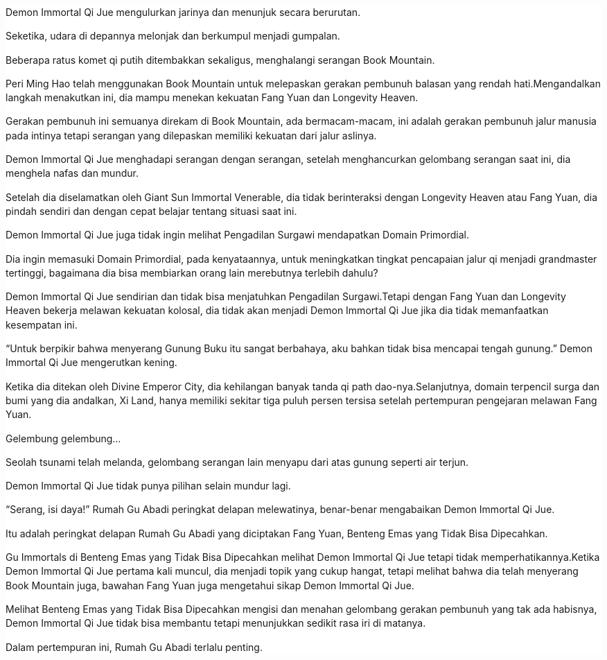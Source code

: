 Demon Immortal Qi Jue mengulurkan jarinya dan menunjuk secara berurutan.

Seketika, udara di depannya melonjak dan berkumpul menjadi gumpalan.

Beberapa ratus komet qi putih ditembakkan sekaligus, menghalangi serangan Book Mountain.

Peri Ming Hao telah menggunakan Book Mountain untuk melepaskan gerakan pembunuh balasan yang rendah hati.Mengandalkan langkah menakutkan ini, dia mampu menekan kekuatan Fang Yuan dan Longevity Heaven.

Gerakan pembunuh ini semuanya direkam di Book Mountain, ada bermacam-macam, ini adalah gerakan pembunuh jalur manusia pada intinya tetapi serangan yang dilepaskan memiliki kekuatan dari jalur aslinya.

Demon Immortal Qi Jue menghadapi serangan dengan serangan, setelah menghancurkan gelombang serangan saat ini, dia menghela nafas dan mundur.

Setelah dia diselamatkan oleh Giant Sun Immortal Venerable, dia tidak berinteraksi dengan Longevity Heaven atau Fang Yuan, dia pindah sendiri dan dengan cepat belajar tentang situasi saat ini.

Demon Immortal Qi Jue juga tidak ingin melihat Pengadilan Surgawi mendapatkan Domain Primordial.

Dia ingin memasuki Domain Primordial, pada kenyataannya, untuk meningkatkan tingkat pencapaian jalur qi menjadi grandmaster tertinggi, bagaimana dia bisa membiarkan orang lain merebutnya terlebih dahulu?

Demon Immortal Qi Jue sendirian dan tidak bisa menjatuhkan Pengadilan Surgawi.Tetapi dengan Fang Yuan dan Longevity Heaven bekerja melawan kekuatan kolosal, dia tidak akan menjadi Demon Immortal Qi Jue jika dia tidak memanfaatkan kesempatan ini.

“Untuk berpikir bahwa menyerang Gunung Buku itu sangat berbahaya, aku bahkan tidak bisa mencapai tengah gunung.” Demon Immortal Qi Jue mengerutkan kening.

Ketika dia ditekan oleh Divine Emperor City, dia kehilangan banyak tanda qi path dao-nya.Selanjutnya, domain terpencil surga dan bumi yang dia andalkan, Xi Land, hanya memiliki sekitar tiga puluh persen tersisa setelah pertempuran pengejaran melawan Fang Yuan.

Gelembung gelembung…

Seolah tsunami telah melanda, gelombang serangan lain menyapu dari atas gunung seperti air terjun.

Demon Immortal Qi Jue tidak punya pilihan selain mundur lagi.

“Serang, isi daya!” Rumah Gu Abadi peringkat delapan melewatinya, benar-benar mengabaikan Demon Immortal Qi Jue.

Itu adalah peringkat delapan Rumah Gu Abadi yang diciptakan Fang Yuan, Benteng Emas yang Tidak Bisa Dipecahkan.

Gu Immortals di Benteng Emas yang Tidak Bisa Dipecahkan melihat Demon Immortal Qi Jue tetapi tidak memperhatikannya.Ketika Demon Immortal Qi Jue pertama kali muncul, dia menjadi topik yang cukup hangat, tetapi melihat bahwa dia telah menyerang Book Mountain juga, bawahan Fang Yuan juga mengetahui sikap Demon Immortal Qi Jue.

Melihat Benteng Emas yang Tidak Bisa Dipecahkan mengisi dan menahan gelombang gerakan pembunuh yang tak ada habisnya, Demon Immortal Qi Jue tidak bisa membantu tetapi menunjukkan sedikit rasa iri di matanya.

Dalam pertempuran ini, Rumah Gu Abadi terlalu penting.
